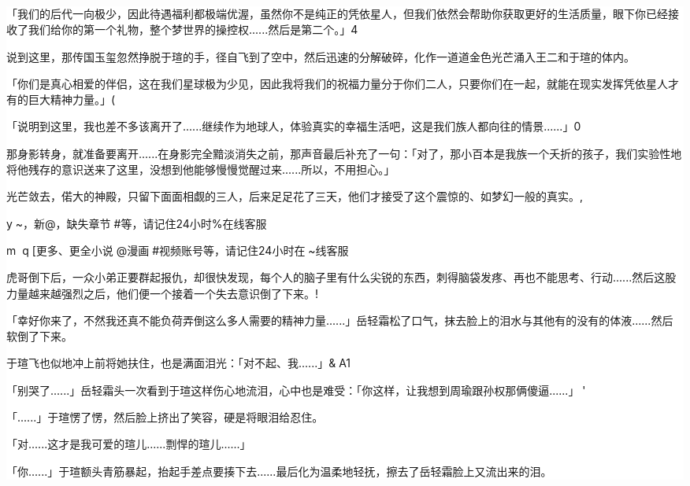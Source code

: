 


「我们的后代一向极少，因此待遇福利都极端优渥，虽然你不是纯正的凭依星人，但我们依然会帮助你获取更好的生活质量，眼下你已经接收了我们给你的第一个礼物，整个梦世界的操控权......然后是第二个。」4



说到这里，那传国玉玺忽然挣脱于瑄的手，径自飞到了空中，然后迅速的分解破碎，化作一道道金色光芒涌入王二和于瑄的体内。





「你们是真心相爱的伴侣，这在我们星球极为少见，因此我将我们的祝福力量分于你们二人，只要你们在一起，就能在现实发挥凭依星人才有的巨大精神力量。」(



「说明到这里，我也差不多该离开了......继续作为地球人，体验真实的幸福生活吧，这是我们族人都向往的情景......」0



那身影转身，就准备要离开......在身影完全黯淡消失之前，那声音最后补充了一句：「对了，那小百本是我族一个夭折的孩子，我们实验性地将他残存的意识送来了这里，没想到他能够慢慢觉醒过来......所以，不用担心。」



光芒敛去，偌大的神殿，只留下面面相觑的三人，后来足足花了三天，他们才接受了这个震惊的、如梦幻一般的真实。,



y ~，新@，缺失章节 #等，请记住24小时%在线客服





m  q [更多、更全小说 @漫画 #视频账号等，请记住24小时在 ~线客服





虎哥倒下后，一众小弟正要群起报仇，却很快发现，每个人的脑子里有什么尖锐的东西，刺得脑袋发疼、再也不能思考、行动......然后这股力量越来越强烈之后，他们便一个接着一个失去意识倒了下来。!





「幸好你来了，不然我还真不能负荷弄倒这么多人需要的精神力量......」岳轻霜松了口气，抹去脸上的泪水与其他有的没有的体液......然后软倒了下来。



于瑄飞也似地冲上前将她扶住，也是满面泪光：「对不起、我......」& A1





「别哭了......」岳轻霜头一次看到于瑄这样伤心地流泪，心中也是难受：「你这样，让我想到周瑜跟孙权那俩傻逼......」 '





「......」于瑄愣了愣，然后脸上挤出了笑容，硬是将眼泪给忍住。







「对......这才是我可爱的瑄儿......剽悍的瑄儿......」





「你......」于瑄额头青筋暴起，抬起手差点要揍下去......最后化为温柔地轻抚，擦去了岳轻霜脸上又流出来的泪。
